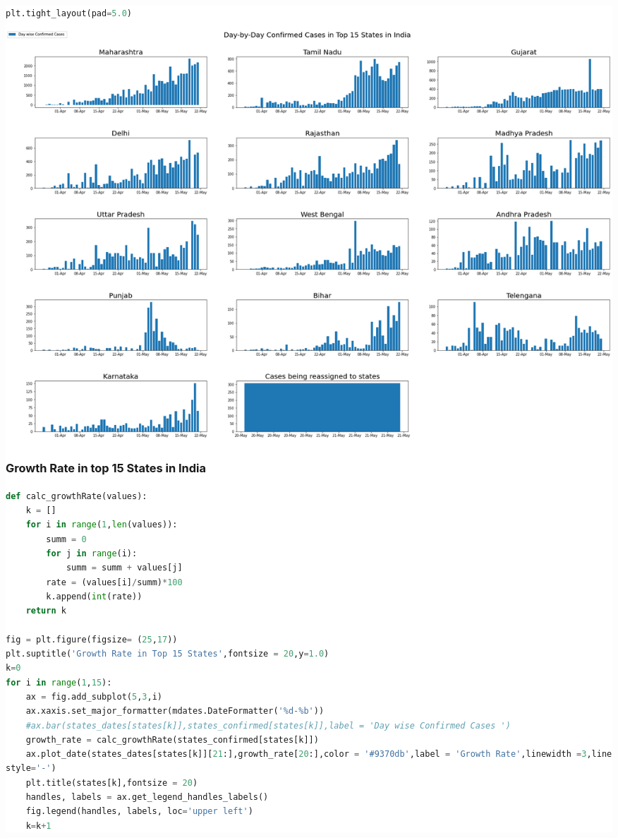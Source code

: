 ```python
plt.tight_layout(pad=5.0)
```


![png](media/output_66_0.png)


### Growth Rate in top 15 States in India


```python
def calc_growthRate(values):
    k = []
    for i in range(1,len(values)):
        summ = 0
        for j in range(i):
            summ = summ + values[j]
        rate = (values[i]/summ)*100
        k.append(int(rate))
    return k

fig = plt.figure(figsize= (25,17))
plt.suptitle('Growth Rate in Top 15 States',fontsize = 20,y=1.0)
k=0
for i in range(1,15):
    ax = fig.add_subplot(5,3,i)
    ax.xaxis.set_major_formatter(mdates.DateFormatter('%d-%b'))
    #ax.bar(states_dates[states[k]],states_confirmed[states[k]],label = 'Day wise Confirmed Cases ') 
    growth_rate = calc_growthRate(states_confirmed[states[k]])
    ax.plot_date(states_dates[states[k]][21:],growth_rate[20:],color = '#9370db',label = 'Growth Rate',linewidth =3,linestyle='-')  
    plt.title(states[k],fontsize = 20)
    handles, labels = ax.get_legend_handles_labels()
    fig.legend(handles, labels, loc='upper left')
    k=k+1
```